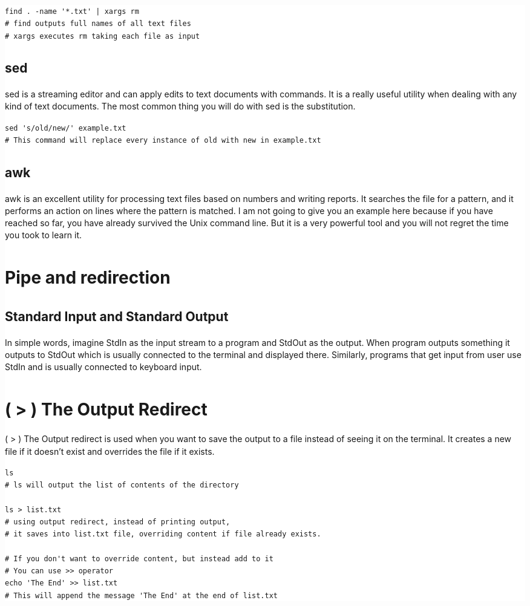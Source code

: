 ~~~ shell 
find . -name '*.txt' | xargs rm
# find outputs full names of all text files
# xargs executes rm taking each file as input
~~~

## sed
sed is a streaming editor and can apply edits to text documents with commands. It is a really useful utility when dealing with any kind of text documents. The most common thing you will do with sed is the substitution.

~~~ shell
sed 's/old/new/' example.txt
# This command will replace every instance of old with new in example.txt
~~~

## awk
awk is an excellent utility for processing text files based on numbers and writing reports. It searches the file for a pattern, and it performs an action on lines where the pattern is matched. I am not going to give you an example here because if you have reached so far, you have already survived the Unix command line. But it is a very powerful tool and you will not regret the time you took to learn it.

# Pipe and redirection

## Standard Input and Standard Output
In simple words, imagine StdIn as the input stream to a program and StdOut as the output. When program outputs something it outputs to StdOut which is usually connected to the terminal and displayed there. Similarly, programs that get input from user use StdIn and is usually connected to keyboard input.

# ( > ) The Output Redirect
( > ) The Output redirect is used when you want to save the output to a file instead of seeing it on the terminal. It creates a new file if it doesn’t exist and overrides the file if it exists.

~~~ shell
ls
# ls will output the list of contents of the directory
 
ls > list.txt
# using output redirect, instead of printing output,
# it saves into list.txt file, overriding content if file already exists.
 
# If you don't want to override content, but instead add to it
# You can use >> operator
echo 'The End' >> list.txt
# This will append the message 'The End' at the end of list.txt
~~~
